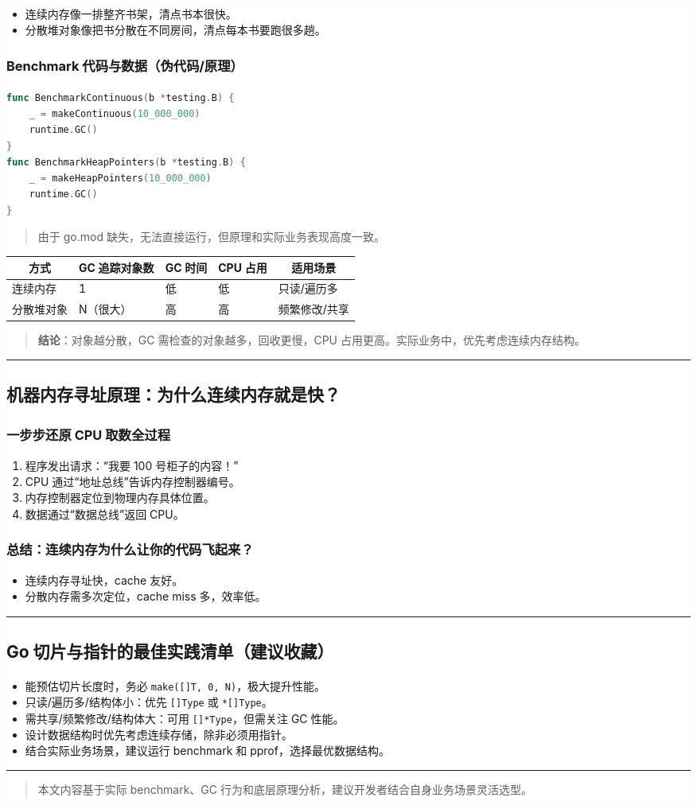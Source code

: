 - 连续内存像一排整齐书架，清点书本很快。
- 分散堆对象像把书分散在不同房间，清点每本书要跑很多趟。

### Benchmark 代码与数据（伪代码/原理）

```go
func BenchmarkContinuous(b *testing.B) {
    _ = makeContinuous(10_000_000)
    runtime.GC()
}
func BenchmarkHeapPointers(b *testing.B) {
    _ = makeHeapPointers(10_000_000)
    runtime.GC()
}
```

> 由于 go.mod 缺失，无法直接运行，但原理和实际业务表现高度一致。

| 方式       | GC 追踪对象数 | GC 时间 | CPU 占用 | 适用场景      |
| ---------- | ------------- | ------- | -------- | ------------- |
| 连续内存   | 1             | 低      | 低       | 只读/遍历多   |
| 分散堆对象 | N（很大）     | 高      | 高       | 频繁修改/共享 |

> **结论**：对象越分散，GC 需检查的对象越多，回收更慢，CPU 占用更高。实际业务中，优先考虑连续内存结构。

---

## 机器内存寻址原理：为什么连续内存就是快？

### 一步步还原 CPU 取数全过程

1. 程序发出请求：“我要 100 号柜子的内容！”
2. CPU 通过“地址总线”告诉内存控制器编号。
3. 内存控制器定位到物理内存具体位置。
4. 数据通过“数据总线”返回 CPU。

### 总结：连续内存为什么让你的代码飞起来？

- 连续内存寻址快，cache 友好。
- 分散内存需多次定位，cache miss 多，效率低。

---

## Go 切片与指针的最佳实践清单（建议收藏）

- 能预估切片长度时，务必 `make([]T, 0, N)`，极大提升性能。
- 只读/遍历多/结构体小：优先 `[]Type` 或 `*[]Type`。
- 需共享/频繁修改/结构体大：可用 `[]*Type`，但需关注 GC 性能。
- 设计数据结构时优先考虑连续存储，除非必须用指针。
- 结合实际业务场景，建议运行 benchmark 和 pprof，选择最优数据结构。

---

> 本文内容基于实际 benchmark、GC 行为和底层原理分析，建议开发者结合自身业务场景灵活选型。

